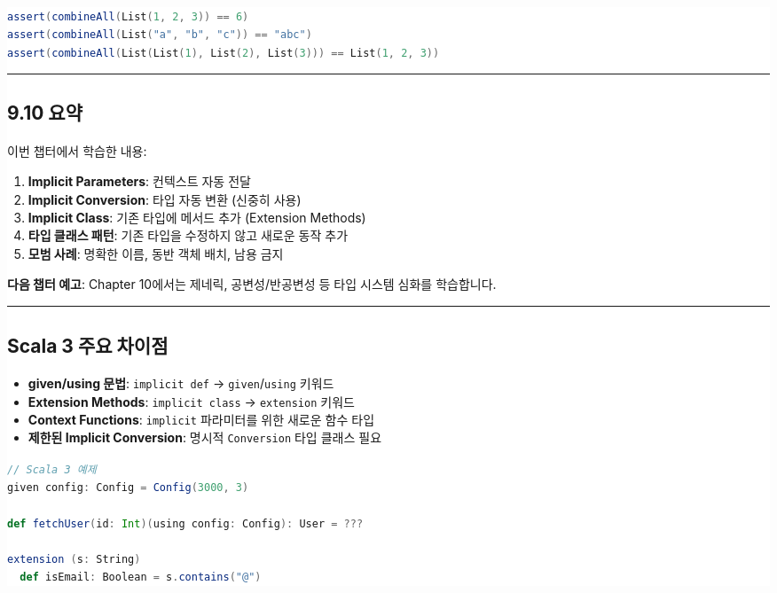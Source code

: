 ```scala
assert(combineAll(List(1, 2, 3)) == 6)
assert(combineAll(List("a", "b", "c")) == "abc")
assert(combineAll(List(List(1), List(2), List(3))) == List(1, 2, 3))
```

---

## 9.10 요약

이번 챕터에서 학습한 내용:

1. **Implicit Parameters**: 컨텍스트 자동 전달
2. **Implicit Conversion**: 타입 자동 변환 (신중히 사용)
3. **Implicit Class**: 기존 타입에 메서드 추가 (Extension Methods)
4. **타입 클래스 패턴**: 기존 타입을 수정하지 않고 새로운 동작 추가
5. **모범 사례**: 명확한 이름, 동반 객체 배치, 남용 금지

**다음 챕터 예고**: Chapter 10에서는 제네릭, 공변성/반공변성 등 타입 시스템 심화를 학습합니다.

---

## Scala 3 주요 차이점

- **given/using 문법**: `implicit def` → `given`/`using` 키워드
- **Extension Methods**: `implicit class` → `extension` 키워드
- **Context Functions**: `implicit` 파라미터를 위한 새로운 함수 타입
- **제한된 Implicit Conversion**: 명시적 `Conversion` 타입 클래스 필요

```scala
// Scala 3 예제
given config: Config = Config(3000, 3)

def fetchUser(id: Int)(using config: Config): User = ???

extension (s: String)
  def isEmail: Boolean = s.contains("@")
```
